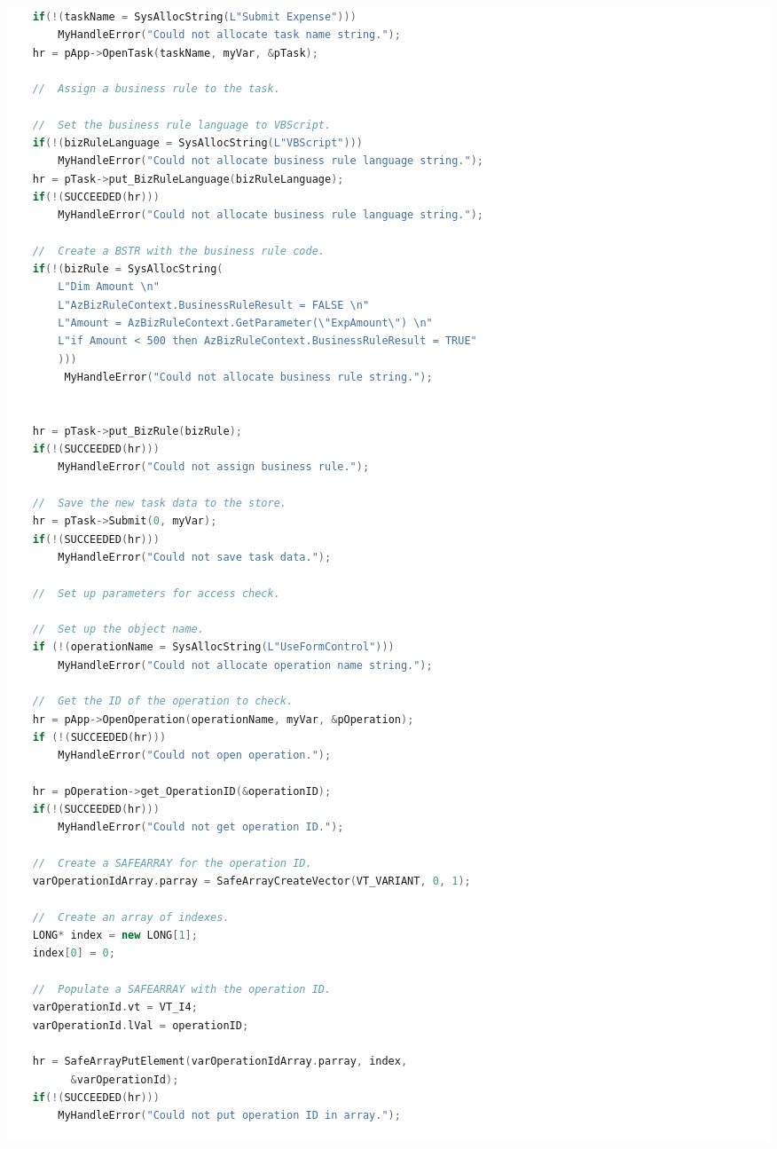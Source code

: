 ```c++
    if(!(taskName = SysAllocString(L"Submit Expense")))
        MyHandleError("Could not allocate task name string.");
    hr = pApp->OpenTask(taskName, myVar, &pTask);

    //  Assign a business rule to the task.

    //  Set the business rule language to VBScript.
    if(!(bizRuleLanguage = SysAllocString(L"VBScript")))
        MyHandleError("Could not allocate business rule language string.");
    hr = pTask->put_BizRuleLanguage(bizRuleLanguage);
    if(!(SUCCEEDED(hr)))
        MyHandleError("Could not allocate business rule language string.");

    //  Create a BSTR with the business rule code.
    if(!(bizRule = SysAllocString(
        L"Dim Amount \n"
        L"AzBizRuleContext.BusinessRuleResult = FALSE \n"
        L"Amount = AzBizRuleContext.GetParameter(\"ExpAmount\") \n"
        L"if Amount < 500 then AzBizRuleContext.BusinessRuleResult = TRUE"
        )))
         MyHandleError("Could not allocate business rule string.");

    
    hr = pTask->put_BizRule(bizRule);
    if(!(SUCCEEDED(hr)))
        MyHandleError("Could not assign business rule.");

    //  Save the new task data to the store.
    hr = pTask->Submit(0, myVar);
    if(!(SUCCEEDED(hr)))
        MyHandleError("Could not save task data.");

    //  Set up parameters for access check.

    //  Set up the object name.
    if (!(operationName = SysAllocString(L"UseFormControl")))
        MyHandleError("Could not allocate operation name string.");

    //  Get the ID of the operation to check.
    hr = pApp->OpenOperation(operationName, myVar, &pOperation);
    if (!(SUCCEEDED(hr)))
        MyHandleError("Could not open operation.");

    hr = pOperation->get_OperationID(&operationID);
    if(!(SUCCEEDED(hr)))
        MyHandleError("Could not get operation ID.");

    //  Create a SAFEARRAY for the operation ID.
    varOperationIdArray.parray = SafeArrayCreateVector(VT_VARIANT, 0, 1);

    //  Create an array of indexes.
    LONG* index = new LONG[1];
    index[0] = 0;

    //  Populate a SAFEARRAY with the operation ID.
    varOperationId.vt = VT_I4;
    varOperationId.lVal = operationID;

    hr = SafeArrayPutElement(varOperationIdArray.parray, index,
          &varOperationId);
    if(!(SUCCEEDED(hr)))
        MyHandleError("Could not put operation ID in array.");
    
```
